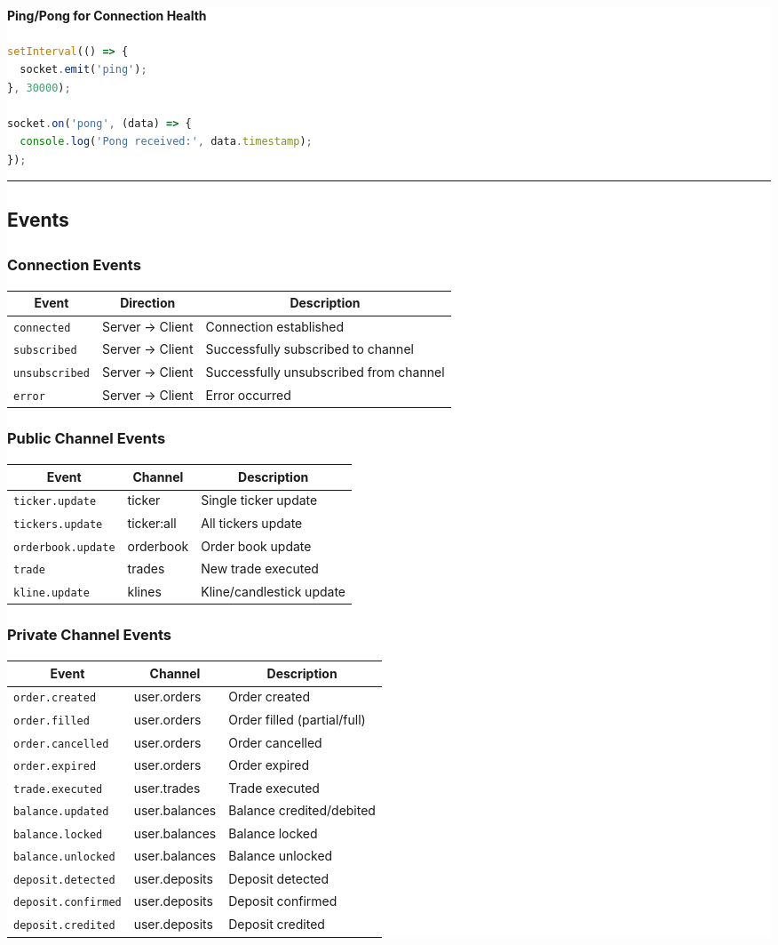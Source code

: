 #### Ping/Pong for Connection Health

```typescript
setInterval(() => {
  socket.emit('ping');
}, 30000);

socket.on('pong', (data) => {
  console.log('Pong received:', data.timestamp);
});
```

---

## Events

### Connection Events

| Event          | Direction       | Description                            |
| -------------- | --------------- | -------------------------------------- |
| `connected`    | Server → Client | Connection established                 |
| `subscribed`   | Server → Client | Successfully subscribed to channel     |
| `unsubscribed` | Server → Client | Successfully unsubscribed from channel |
| `error`        | Server → Client | Error occurred                         |

### Public Channel Events

| Event              | Channel    | Description              |
| ------------------ | ---------- | ------------------------ |
| `ticker.update`    | ticker     | Single ticker update     |
| `tickers.update`   | ticker:all | All tickers update       |
| `orderbook.update` | orderbook  | Order book update        |
| `trade`            | trades     | New trade executed       |
| `kline.update`     | klines     | Kline/candlestick update |

### Private Channel Events

| Event               | Channel       | Description                 |
| ------------------- | ------------- | --------------------------- |
| `order.created`     | user.orders   | Order created               |
| `order.filled`      | user.orders   | Order filled (partial/full) |
| `order.cancelled`   | user.orders   | Order cancelled             |
| `order.expired`     | user.orders   | Order expired               |
| `trade.executed`    | user.trades   | Trade executed              |
| `balance.updated`   | user.balances | Balance credited/debited    |
| `balance.locked`    | user.balances | Balance locked              |
| `balance.unlocked`  | user.balances | Balance unlocked            |
| `deposit.detected`  | user.deposits | Deposit detected            |
| `deposit.confirmed` | user.deposits | Deposit confirmed           |
| `deposit.credited`  | user.deposits | Deposit credited            |
